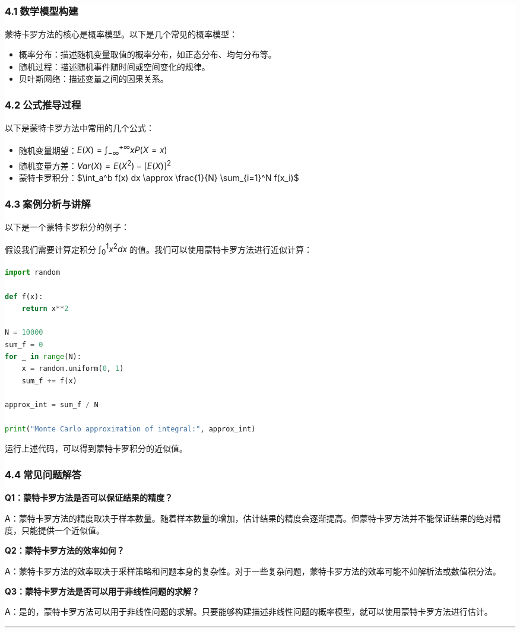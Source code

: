### 4.1 数学模型构建

蒙特卡罗方法的核心是概率模型。以下是几个常见的概率模型：

- 概率分布：描述随机变量取值的概率分布，如正态分布、均匀分布等。
- 随机过程：描述随机事件随时间或空间变化的规律。
- 贝叶斯网络：描述变量之间的因果关系。

### 4.2 公式推导过程

以下是蒙特卡罗方法中常用的几个公式：

- 随机变量期望：$E(X) = \int_{-\infty}^{+\infty} x P(X=x)$
- 随机变量方差：$Var(X) = E(X^2) - [E(X)]^2$
- 蒙特卡罗积分：$\int_a^b f(x) dx \approx \frac{1}{N} \sum_{i=1}^N f(x_i)$

### 4.3 案例分析与讲解

以下是一个蒙特卡罗积分的例子：

假设我们需要计算定积分 $\int_0^1 x^2 dx$ 的值。我们可以使用蒙特卡罗方法进行近似计算：

```python
import random

def f(x):
    return x**2

N = 10000
sum_f = 0
for _ in range(N):
    x = random.uniform(0, 1)
    sum_f += f(x)

approx_int = sum_f / N

print("Monte Carlo approximation of integral:", approx_int)
```

运行上述代码，可以得到蒙特卡罗积分的近似值。

### 4.4 常见问题解答

**Q1：蒙特卡罗方法是否可以保证结果的精度？**

A：蒙特卡罗方法的精度取决于样本数量。随着样本数量的增加，估计结果的精度会逐渐提高。但蒙特卡罗方法并不能保证结果的绝对精度，只能提供一个近似值。

**Q2：蒙特卡罗方法的效率如何？**

A：蒙特卡罗方法的效率取决于采样策略和问题本身的复杂性。对于一些复杂问题，蒙特卡罗方法的效率可能不如解析法或数值积分法。

**Q3：蒙特卡罗方法是否可以用于非线性问题的求解？**

A：是的，蒙特卡罗方法可以用于非线性问题的求解。只要能够构建描述非线性问题的概率模型，就可以使用蒙特卡罗方法进行估计。

---
